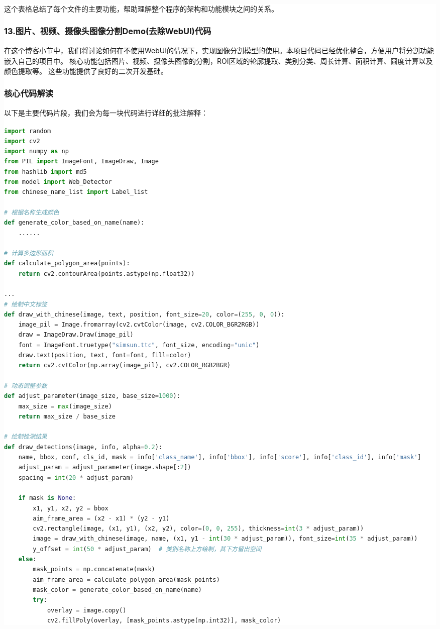 这个表格总结了每个文件的主要功能，帮助理解整个程序的架构和功能模块之间的关系。

### 13.图片、视频、摄像头图像分割Demo(去除WebUI)代码

在这个博客小节中，我们将讨论如何在不使用WebUI的情况下，实现图像分割模型的使用。本项目代码已经优化整合，方便用户将分割功能嵌入自己的项目中。
核心功能包括图片、视频、摄像头图像的分割，ROI区域的轮廓提取、类别分类、周长计算、面积计算、圆度计算以及颜色提取等。
这些功能提供了良好的二次开发基础。

### 核心代码解读

以下是主要代码片段，我们会为每一块代码进行详细的批注解释：

```python
import random
import cv2
import numpy as np
from PIL import ImageFont, ImageDraw, Image
from hashlib import md5
from model import Web_Detector
from chinese_name_list import Label_list

# 根据名称生成颜色
def generate_color_based_on_name(name):
    ......

# 计算多边形面积
def calculate_polygon_area(points):
    return cv2.contourArea(points.astype(np.float32))

...
# 绘制中文标签
def draw_with_chinese(image, text, position, font_size=20, color=(255, 0, 0)):
    image_pil = Image.fromarray(cv2.cvtColor(image, cv2.COLOR_BGR2RGB))
    draw = ImageDraw.Draw(image_pil)
    font = ImageFont.truetype("simsun.ttc", font_size, encoding="unic")
    draw.text(position, text, font=font, fill=color)
    return cv2.cvtColor(np.array(image_pil), cv2.COLOR_RGB2BGR)

# 动态调整参数
def adjust_parameter(image_size, base_size=1000):
    max_size = max(image_size)
    return max_size / base_size

# 绘制检测结果
def draw_detections(image, info, alpha=0.2):
    name, bbox, conf, cls_id, mask = info['class_name'], info['bbox'], info['score'], info['class_id'], info['mask']
    adjust_param = adjust_parameter(image.shape[:2])
    spacing = int(20 * adjust_param)

    if mask is None:
        x1, y1, x2, y2 = bbox
        aim_frame_area = (x2 - x1) * (y2 - y1)
        cv2.rectangle(image, (x1, y1), (x2, y2), color=(0, 0, 255), thickness=int(3 * adjust_param))
        image = draw_with_chinese(image, name, (x1, y1 - int(30 * adjust_param)), font_size=int(35 * adjust_param))
        y_offset = int(50 * adjust_param)  # 类别名称上方绘制，其下方留出空间
    else:
        mask_points = np.concatenate(mask)
        aim_frame_area = calculate_polygon_area(mask_points)
        mask_color = generate_color_based_on_name(name)
        try:
            overlay = image.copy()
            cv2.fillPoly(overlay, [mask_points.astype(np.int32)], mask_color)
```